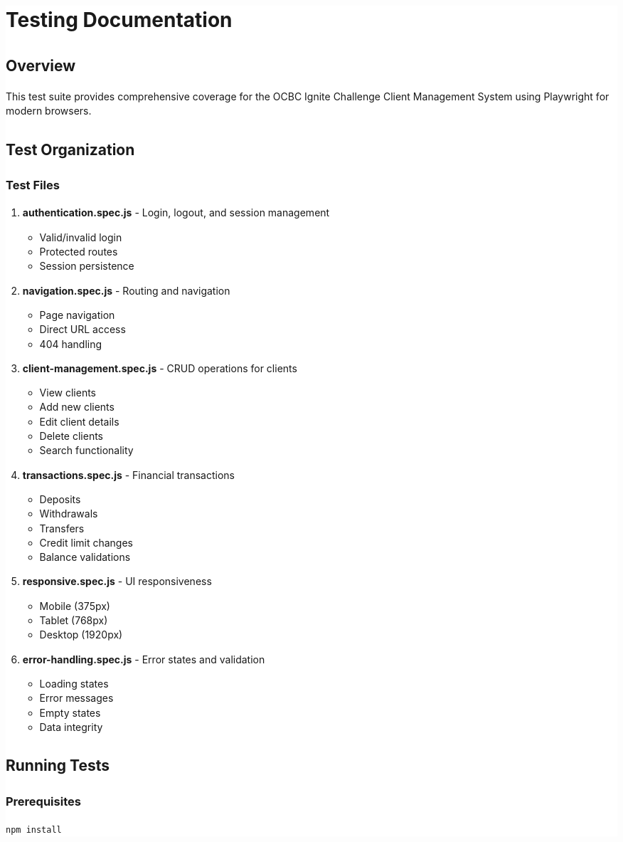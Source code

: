 # Testing Documentation

## Overview
This test suite provides comprehensive coverage for the OCBC Ignite Challenge Client Management System using Playwright for modern browsers.

## Test Organization

### Test Files

1. **authentication.spec.js** - Login, logout, and session management
   - Valid/invalid login
   - Protected routes
   - Session persistence
   
2. **navigation.spec.js** - Routing and navigation
   - Page navigation
   - Direct URL access
   - 404 handling
   
3. **client-management.spec.js** - CRUD operations for clients
   - View clients
   - Add new clients
   - Edit client details
   - Delete clients
   - Search functionality
   
4. **transactions.spec.js** - Financial transactions
   - Deposits
   - Withdrawals
   - Transfers
   - Credit limit changes
   - Balance validations
   
5. **responsive.spec.js** - UI responsiveness
   - Mobile (375px)
   - Tablet (768px)
   - Desktop (1920px)
   
6. **error-handling.spec.js** - Error states and validation
   - Loading states
   - Error messages
   - Empty states
   - Data integrity

## Running Tests

### Prerequisites
```bash
npm install
```

